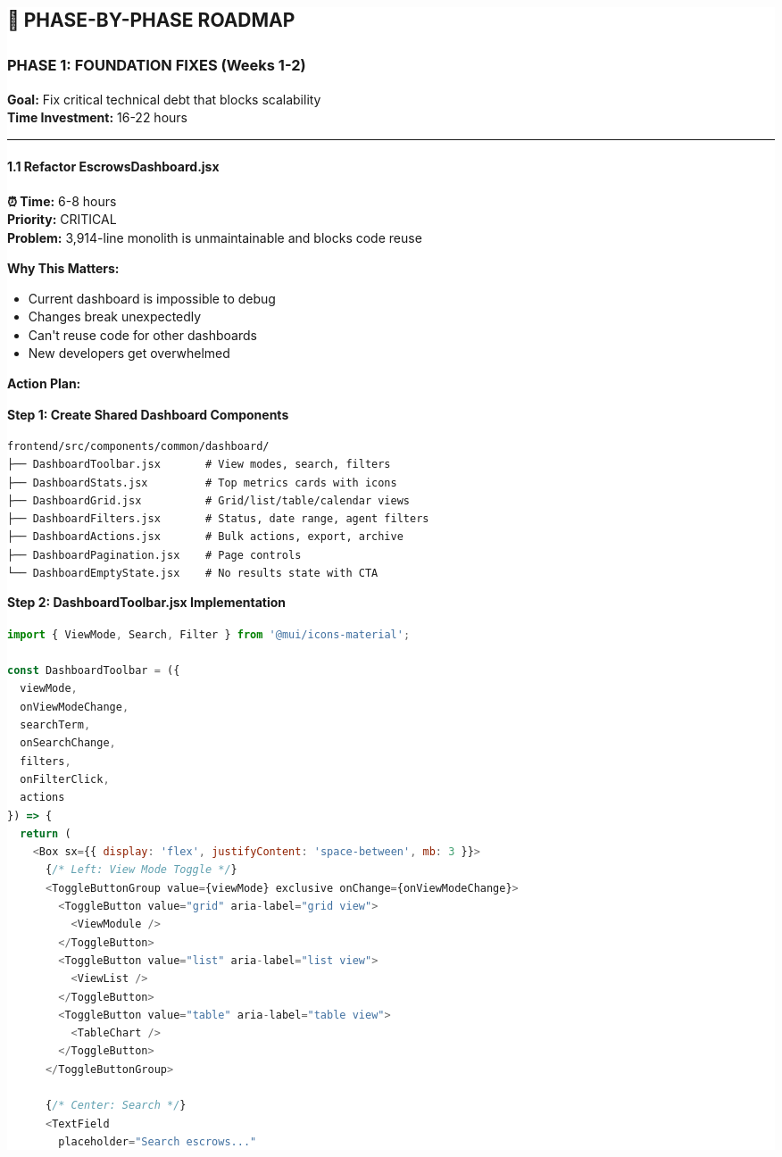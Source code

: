 
## 🚀 PHASE-BY-PHASE ROADMAP

### PHASE 1: FOUNDATION FIXES (Weeks 1-2)
**Goal:** Fix critical technical debt that blocks scalability  
**Time Investment:** 16-22 hours

---

#### 1.1 Refactor EscrowsDashboard.jsx
**⏰ Time:** 6-8 hours  
**Priority:** CRITICAL  
**Problem:** 3,914-line monolith is unmaintainable and blocks code reuse

**Why This Matters:**
- Current dashboard is impossible to debug
- Changes break unexpectedly
- Can't reuse code for other dashboards
- New developers get overwhelmed

**Action Plan:**

**Step 1: Create Shared Dashboard Components**
```
frontend/src/components/common/dashboard/
├── DashboardToolbar.jsx       # View modes, search, filters
├── DashboardStats.jsx         # Top metrics cards with icons
├── DashboardGrid.jsx          # Grid/list/table/calendar views
├── DashboardFilters.jsx       # Status, date range, agent filters
├── DashboardActions.jsx       # Bulk actions, export, archive
├── DashboardPagination.jsx    # Page controls
└── DashboardEmptyState.jsx    # No results state with CTA
```

**Step 2: DashboardToolbar.jsx Implementation**
```javascript
import { ViewMode, Search, Filter } from '@mui/icons-material';

const DashboardToolbar = ({ 
  viewMode, 
  onViewModeChange, 
  searchTerm, 
  onSearchChange,
  filters,
  onFilterClick,
  actions 
}) => {
  return (
    <Box sx={{ display: 'flex', justifyContent: 'space-between', mb: 3 }}>
      {/* Left: View Mode Toggle */}
      <ToggleButtonGroup value={viewMode} exclusive onChange={onViewModeChange}>
        <ToggleButton value="grid" aria-label="grid view">
          <ViewModule />
        </ToggleButton>
        <ToggleButton value="list" aria-label="list view">
          <ViewList />
        </ToggleButton>
        <ToggleButton value="table" aria-label="table view">
          <TableChart />
        </ToggleButton>
      </ToggleButtonGroup>

      {/* Center: Search */}
      <TextField
        placeholder="Search escrows..."
```